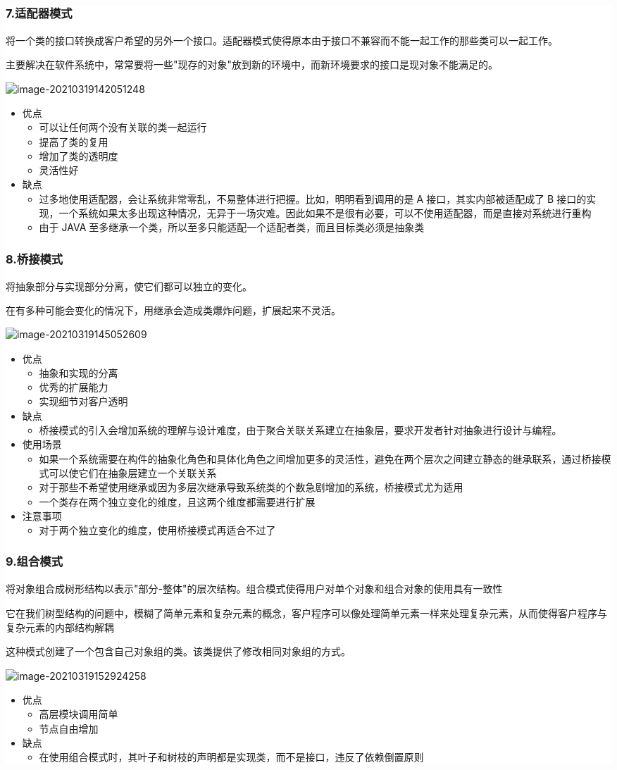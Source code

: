 ### 7.适配器模式

将一个类的接口转换成客户希望的另外一个接口。适配器模式使得原本由于接口不兼容而不能一起工作的那些类可以一起工作。

主要解决在软件系统中，常常要将一些"现存的对象"放到新的环境中，而新环境要求的接口是现对象不能满足的。

![image-20210319142051248](C:\Users\Administrator\AppData\Roaming\Typora\typora-user-images\image-20210319142051248.png)

- 优点
  - 可以让任何两个没有关联的类一起运行
  - 提高了类的复用
  - 增加了类的透明度
  - 灵活性好
- 缺点
  - 过多地使用适配器，会让系统非常零乱，不易整体进行把握。比如，明明看到调用的是 A 接口，其实内部被适配成了 B 接口的实现，一个系统如果太多出现这种情况，无异于一场灾难。因此如果不是很有必要，可以不使用适配器，而是直接对系统进行重构
  - 由于 JAVA 至多继承一个类，所以至多只能适配一个适配者类，而且目标类必须是抽象类

### 8.桥接模式

将抽象部分与实现部分分离，使它们都可以独立的变化。

在有多种可能会变化的情况下，用继承会造成类爆炸问题，扩展起来不灵活。

![image-20210319145052609](C:\Users\Administrator\AppData\Roaming\Typora\typora-user-images\image-20210319145052609.png)

- 优点
  - 抽象和实现的分离
  - 优秀的扩展能力
  - 实现细节对客户透明
- 缺点
  - 桥接模式的引入会增加系统的理解与设计难度，由于聚合关联关系建立在抽象层，要求开发者针对抽象进行设计与编程。
- 使用场景
  - 如果一个系统需要在构件的抽象化角色和具体化角色之间增加更多的灵活性，避免在两个层次之间建立静态的继承联系，通过桥接模式可以使它们在抽象层建立一个关联关系
  - 对于那些不希望使用继承或因为多层次继承导致系统类的个数急剧增加的系统，桥接模式尤为适用
  - 一个类存在两个独立变化的维度，且这两个维度都需要进行扩展
- 注意事项
  - 对于两个独立变化的维度，使用桥接模式再适合不过了

### 9.组合模式

将对象组合成树形结构以表示"部分-整体"的层次结构。组合模式使得用户对单个对象和组合对象的使用具有一致性

它在我们树型结构的问题中，模糊了简单元素和复杂元素的概念，客户程序可以像处理简单元素一样来处理复杂元素，从而使得客户程序与复杂元素的内部结构解耦

这种模式创建了一个包含自己对象组的类。该类提供了修改相同对象组的方式。

![image-20210319152924258](C:\Users\Administrator\AppData\Roaming\Typora\typora-user-images\image-20210319152924258.png)

- 优点
  - 高层模块调用简单
  - 节点自由增加
- 缺点
  - 在使用组合模式时，其叶子和树枝的声明都是实现类，而不是接口，违反了依赖倒置原则
